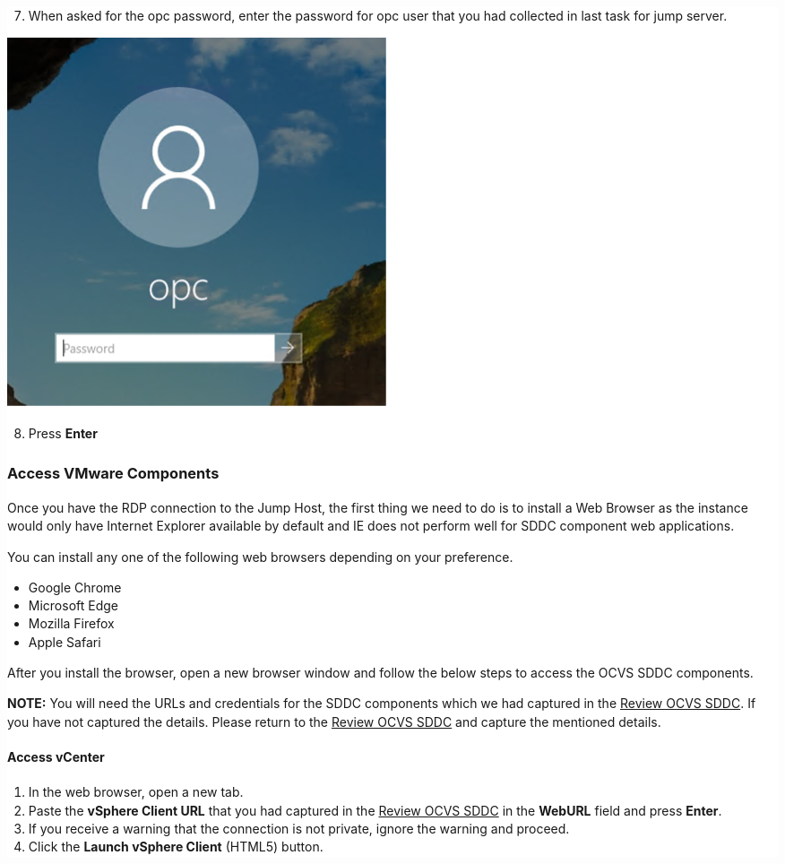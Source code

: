 7. When asked for the opc password, enter the password for opc user that you had collected in last task for jump server.

![SDDC](./images/winrdplogin.png)

8. Press **Enter**

### **Access VMware Components**

Once you have the RDP connection to the Jump Host, the first thing we need to do is to install a Web Browser as the instance would only have Internet Explorer available by default and IE does not perform well for SDDC component web applications.

You can install any one of the following web browsers depending on your preference.

- Google Chrome
- Microsoft Edge
- Mozilla Firefox
- Apple Safari

After you install the browser, open a new browser window and follow the below steps to access the OCVS SDDC components.

**NOTE:** You will need the URLs and credentials for the SDDC components which we had captured in the [Review OCVS SDDC](?lab=deploy_ocvs#Task3:ReviewOCVSSDDC). If you have not captured the details. Please return to the [Review OCVS SDDC](?lab=deploy_ocvs#Task3:ReviewOCVSSDDC) and capture the mentioned details.

#### Access vCenter

1. In the web browser, open a new tab.
2. Paste the **vSphere Client URL** that you had captured in the [Review OCVS SDDC](?lab=deploy_ocvs#Task3:ReviewOCVSSDDC) in the **WebURL** field and press **Enter**.
3. If you receive a warning that the connection is not private, ignore the warning and proceed.
4. Click the **Launch vSphere Client** (HTML5) button.
